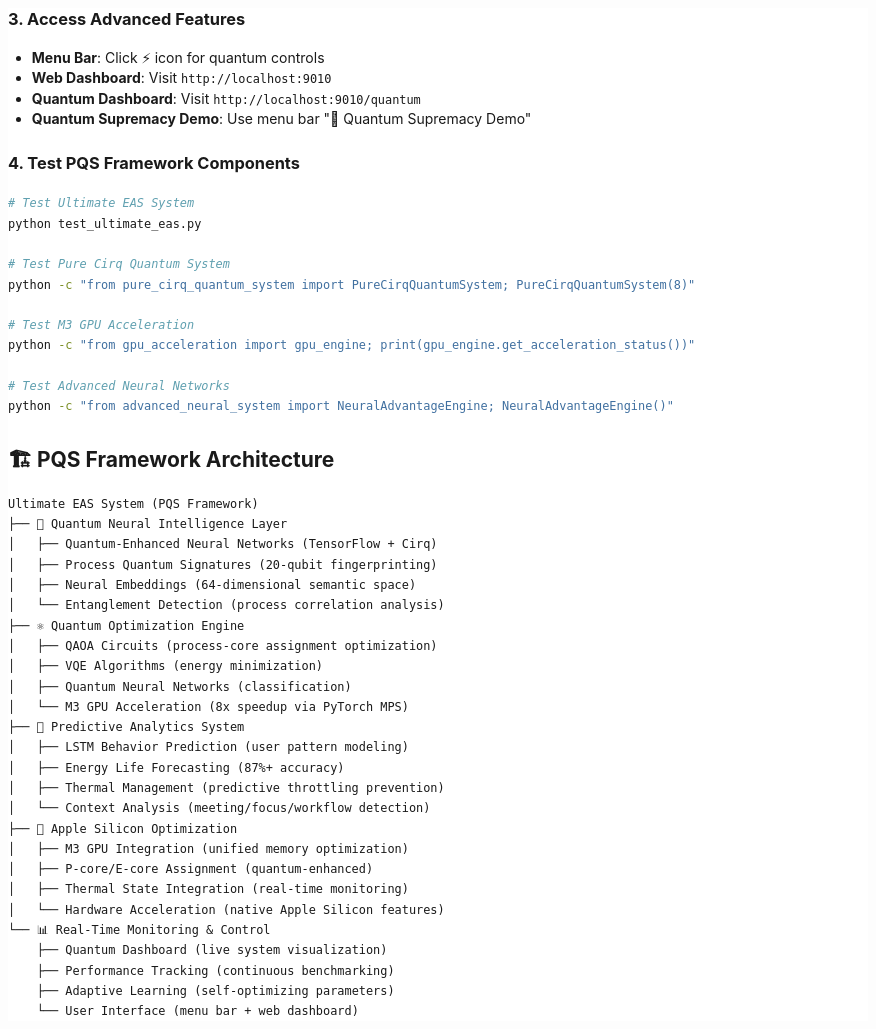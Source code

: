 ### **3. Access Advanced Features**
- **Menu Bar**: Click ⚡ icon for quantum controls
- **Web Dashboard**: Visit `http://localhost:9010`
- **Quantum Dashboard**: Visit `http://localhost:9010/quantum`
- **Quantum Supremacy Demo**: Use menu bar "🚀 Quantum Supremacy Demo"

### **4. Test PQS Framework Components**
```bash
# Test Ultimate EAS System
python test_ultimate_eas.py

# Test Pure Cirq Quantum System
python -c "from pure_cirq_quantum_system import PureCirqQuantumSystem; PureCirqQuantumSystem(8)"

# Test M3 GPU Acceleration
python -c "from gpu_acceleration import gpu_engine; print(gpu_engine.get_acceleration_status())"

# Test Advanced Neural Networks
python -c "from advanced_neural_system import NeuralAdvantageEngine; NeuralAdvantageEngine()"
```

## 🏗️ **PQS Framework Architecture**

```
Ultimate EAS System (PQS Framework)
├── 🧠 Quantum Neural Intelligence Layer
│   ├── Quantum-Enhanced Neural Networks (TensorFlow + Cirq)
│   ├── Process Quantum Signatures (20-qubit fingerprinting)
│   ├── Neural Embeddings (64-dimensional semantic space)
│   └── Entanglement Detection (process correlation analysis)
├── ⚛️ Quantum Optimization Engine
│   ├── QAOA Circuits (process-core assignment optimization)
│   ├── VQE Algorithms (energy minimization)
│   ├── Quantum Neural Networks (classification)
│   └── M3 GPU Acceleration (8x speedup via PyTorch MPS)
├── 🔮 Predictive Analytics System
│   ├── LSTM Behavior Prediction (user pattern modeling)
│   ├── Energy Life Forecasting (87%+ accuracy)
│   ├── Thermal Management (predictive throttling prevention)
│   └── Context Analysis (meeting/focus/workflow detection)
├── 🚀 Apple Silicon Optimization
│   ├── M3 GPU Integration (unified memory optimization)
│   ├── P-core/E-core Assignment (quantum-enhanced)
│   ├── Thermal State Integration (real-time monitoring)
│   └── Hardware Acceleration (native Apple Silicon features)
└── 📊 Real-Time Monitoring & Control
    ├── Quantum Dashboard (live system visualization)
    ├── Performance Tracking (continuous benchmarking)
    ├── Adaptive Learning (self-optimizing parameters)
    └── User Interface (menu bar + web dashboard)
```
